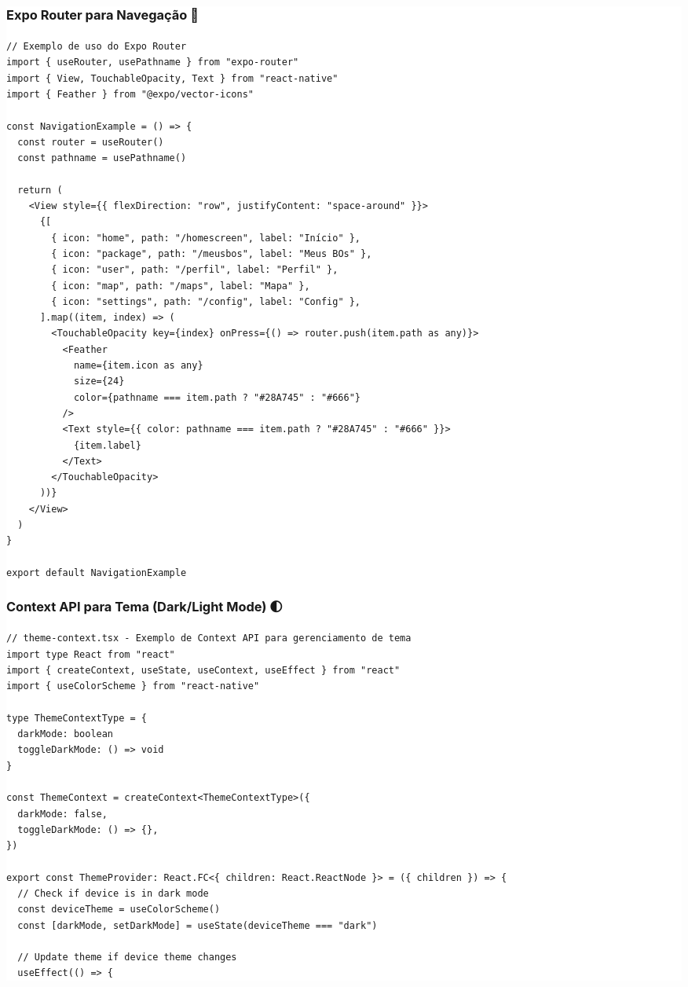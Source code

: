 ### Expo Router para Navegação 🧭

```typescriptreact
// Exemplo de uso do Expo Router
import { useRouter, usePathname } from "expo-router"
import { View, TouchableOpacity, Text } from "react-native"
import { Feather } from "@expo/vector-icons"

const NavigationExample = () => {
  const router = useRouter()
  const pathname = usePathname()

  return (
    <View style={{ flexDirection: "row", justifyContent: "space-around" }}>
      {[
        { icon: "home", path: "/homescreen", label: "Início" },
        { icon: "package", path: "/meusbos", label: "Meus BOs" },
        { icon: "user", path: "/perfil", label: "Perfil" },
        { icon: "map", path: "/maps", label: "Mapa" },
        { icon: "settings", path: "/config", label: "Config" },
      ].map((item, index) => (
        <TouchableOpacity key={index} onPress={() => router.push(item.path as any)}>
          <Feather
            name={item.icon as any}
            size={24}
            color={pathname === item.path ? "#28A745" : "#666"}
          />
          <Text style={{ color: pathname === item.path ? "#28A745" : "#666" }}>
            {item.label}
          </Text>
        </TouchableOpacity>
      ))}
    </View>
  )
}

export default NavigationExample
```

### Context API para Tema (Dark/Light Mode) 🌓

```typescriptreact
// theme-context.tsx - Exemplo de Context API para gerenciamento de tema
import type React from "react"
import { createContext, useState, useContext, useEffect } from "react"
import { useColorScheme } from "react-native"

type ThemeContextType = {
  darkMode: boolean
  toggleDarkMode: () => void
}

const ThemeContext = createContext<ThemeContextType>({
  darkMode: false,
  toggleDarkMode: () => {},
})

export const ThemeProvider: React.FC<{ children: React.ReactNode }> = ({ children }) => {
  // Check if device is in dark mode
  const deviceTheme = useColorScheme()
  const [darkMode, setDarkMode] = useState(deviceTheme === "dark")

  // Update theme if device theme changes
  useEffect(() => {
```